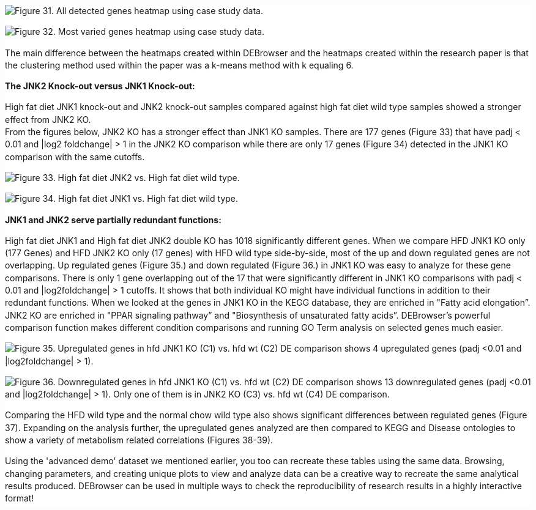 ![*Figure 31. All detected genes heatmap using case study data.*](http://bioinfo.umassmed.edu/pub/debrowser/imgs/figure_31.png "Figure 31. All detected genes heatmap using case study data")

![*Figure 32. Most varied genes heatmap using case study data.*](http://bioinfo.umassmed.edu/pub/debrowser/imgs/figure_32.png "Figure 32. Most varied genes heatmap using case study data")

The main difference between the heatmaps created within DEBrowser
and the heatmaps created within the research paper is that the clustering
method used within the paper was a k-means method with k equaling 6.

**The JNK2 Knock-out versus JNK1 Knock-out:**

High fat diet JNK1 knock-out and JNK2 knock-out samples compared against high fat
diet wild type samples showed a stronger effect from JNK2 KO.  
From the figures below, JNK2 KO has a
stronger effect than JNK1 KO samples. There are 177 genes (Figure 33) that have
padj < 0.01 and |log2 foldchange| > 1 in the JNK2 KO comparison while there are
only 17 genes (Figure 34) detected in the JNK1 KO comparison with the same cutoffs.

![*Figure 33. High fat diet JNK2 vs. High fat diet wild type.*](http://bioinfo.umassmed.edu/pub/debrowser/imgs/figure_33.png "Figure 33. High fat diet JNK2 vs. High fat diet wild type.")

![*Figure 34. High fat diet JNK1 vs. High fat diet wild type.*](http://bioinfo.umassmed.edu/pub/debrowser/imgs/figure_34.png "Figure 34. High fat diet JNK1 vs. High fat diet wild type.")

**JNK1 and JNK2 serve partially redundant functions:**

High fat diet JNK1 and High fat diet JNK2 double KO has 1018 significantly different genes.
When we compare HFD JNK1 KO only (177 Genes) and HFD JNK2 KO only (17 genes)  with
HFD wild type side-by-side, most of the up and down regulated genes are not
overlapping.  Up regulated genes (Figure 35.) and down regulated (Figure 36.) in
JNK1 KO was easy to analyze for these gene comparisons.
There is only 1 gene overlapping out of the 17 that were
significantly different in JNK1 KO comparisons with padj < 0.01 and
|log2foldchange| > 1 cutoffs.  It shows that both individual KO might have
individual functions in addition to their redundant functions.
When we looked at the genes in JNK1 KO in the KEGG database,  they are enriched
in "Fatty acid elongation”. JNK2 KO are enriched in "PPAR signaling pathway”
and "Biosynthesis of unsaturated fatty acids”. DEBrowser’s powerful comparison
function makes different condition comparisons and running GO Term analysis
on selected genes much easier.

![*Figure 35. Upregulated genes in hfd JNK1 KO (C1) vs. hfd wt (C2) DE comparison shows 4 upregulated genes (padj <0.01 and |log2foldchange| > 1).*](http://bioinfo.umassmed.edu/pub/debrowser/imgs/figure_35.png "Figure 35. Upregulated genes in hfd JNK1 KO (C1) vs. hfd wt (C2) DE comparison shows 4 upregulated genes (padj <0.01 and |log2foldchange| > 1).")

![*Figure 36. Downregulated genes in hfd JNK1 KO (C1) vs. hfd wt (C2) DE comparison shows 13 downregulated genes (padj <0.01 and |log2foldchange| > 1). Only one of them is in JNK2 KO (C3) vs. hfd wt (C4) DE comparison.*](http://bioinfo.umassmed.edu/pub/debrowser/imgs/figure_36.png "Figure 36. Downregulated genes in hfd JNK1 KO (C1) vs. hfd wt (C2) DE comparison shows 13 downregulated genes (padj <0.01 and |log2foldchange| > 1). Only one of them is in JNK2 KO (C3) vs. hfd wt (C4) DE comparison.")

Comparing the HFD wild type and the normal chow wild type also shows significant differences between regulated genes (Figure 37).
Expanding on the analysis further, the upregulated genes analyzed are then compared to KEGG and Disease ontologies
to show a variety of metabolism related correlations (Figures 38-39).

Using the 'advanced demo' dataset we mentioned earlier, you too can
recreate these tables using the same data.  Browsing, changing parameters,
and creating unique plots to view and analyze data can be a creative way
to recreate the same analytical results produced.  DEBrowser can be used in
multiple ways to check the reproducibility of research results in a highly
interactive format!

